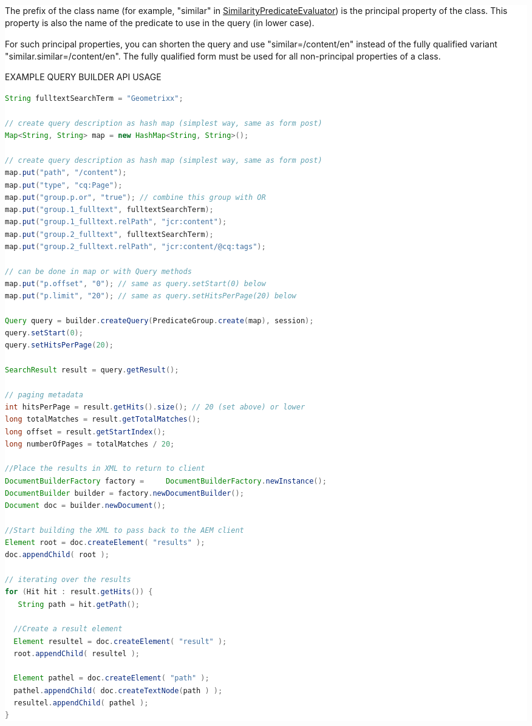 The prefix of the class name (for example, "similar" in [SimilarityPredicateEvaluator](https://docs.adobe.com/docs/en/aem/6-1/ref/javadoc/com/day/cq/search/eval/SimilarityPredicateEvaluator.html)) is the principal property of the class. This property is also the name of the predicate to use in the query (in lower case).

For such principal properties, you can shorten the query and use "similar=/content/en" instead of the fully qualified variant "similar.similar=/content/en". The fully qualified form must be used for all non-principal properties of a class.

EXAMPLE QUERY BUILDER API USAGE

```java
String fulltextSearchTerm = "Geometrixx";
               
// create query description as hash map (simplest way, same as form post)
Map<String, String> map = new HashMap<String, String>();

// create query description as hash map (simplest way, same as form post)
map.put("path", "/content");
map.put("type", "cq:Page");
map.put("group.p.or", "true"); // combine this group with OR
map.put("group.1_fulltext", fulltextSearchTerm);
map.put("group.1_fulltext.relPath", "jcr:content");
map.put("group.2_fulltext", fulltextSearchTerm);
map.put("group.2_fulltext.relPath", "jcr:content/@cq:tags");

// can be done in map or with Query methods
map.put("p.offset", "0"); // same as query.setStart(0) below
map.put("p.limit", "20"); // same as query.setHitsPerPage(20) below
                 
Query query = builder.createQuery(PredicateGroup.create(map), session);
query.setStart(0);
query.setHitsPerPage(20);
           
SearchResult result = query.getResult();

// paging metadata
int hitsPerPage = result.getHits().size(); // 20 (set above) or lower
long totalMatches = result.getTotalMatches();
long offset = result.getStartIndex();
long numberOfPages = totalMatches / 20;
              
//Place the results in XML to return to client
DocumentBuilderFactory factory =     DocumentBuilderFactory.newInstance();
DocumentBuilder builder = factory.newDocumentBuilder();
Document doc = builder.newDocument();
                           
//Start building the XML to pass back to the AEM client
Element root = doc.createElement( "results" );
doc.appendChild( root );
              
// iterating over the results
for (Hit hit : result.getHits()) {
   String path = hit.getPath();

  //Create a result element
  Element resultel = doc.createElement( "result" );
  root.appendChild( resultel );
                  
  Element pathel = doc.createElement( "path" );
  pathel.appendChild( doc.createTextNode(path ) );
  resultel.appendChild( pathel );
}
```
